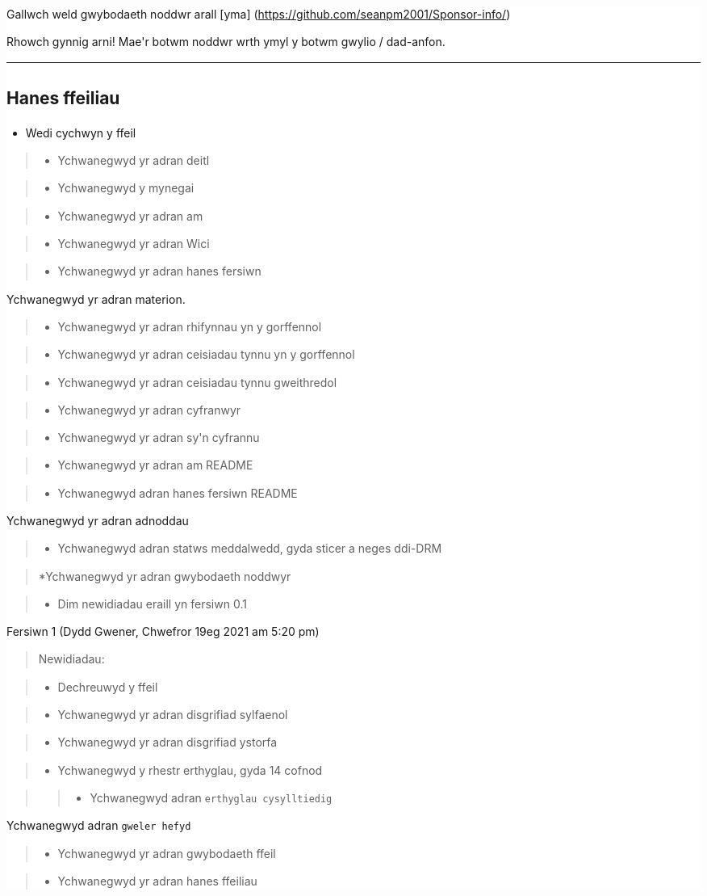 Gallwch weld gwybodaeth noddwr arall [yma] (https://github.com/seanpm2001/Sponsor-info/)

Rhowch gynnig arni! Mae'r botwm noddwr wrth ymyl y botwm gwylio / dad-anfon.

***

## Hanes ffeiliau



 * Wedi cychwyn y ffeil

> * Ychwanegwyd yr adran deitl

> * Ychwanegwyd y mynegai

> * Ychwanegwyd yr adran am

> * Ychwanegwyd yr adran Wici

> * Ychwanegwyd yr adran hanes fersiwn

Ychwanegwyd yr adran materion.

> * Ychwanegwyd yr adran rhifynnau yn y gorffennol

> * Ychwanegwyd yr adran ceisiadau tynnu yn y gorffennol

> * Ychwanegwyd yr adran ceisiadau tynnu gweithredol

> * Ychwanegwyd yr adran cyfranwyr

> * Ychwanegwyd yr adran sy'n cyfrannu

> * Ychwanegwyd yr adran am README

> * Ychwanegwyd adran hanes fersiwn README

Ychwanegwyd yr adran adnoddau

> * Ychwanegwyd adran statws meddalwedd, gyda sticer a neges ddi-DRM

> *Ychwanegwyd yr adran gwybodaeth noddwyr

> * Dim newidiadau eraill yn fersiwn 0.1

Fersiwn 1 (Dydd Gwener, Chwefror 19eg 2021 am 5:20 pm)

> Newidiadau:

> * Dechreuwyd y ffeil

> * Ychwanegwyd yr adran disgrifiad sylfaenol

> * Ychwanegwyd yr adran disgrifiad ystorfa

> * Ychwanegwyd y rhestr erthyglau, gyda 14 cofnod

>> * Ychwanegwyd adran `erthyglau cysylltiedig`

Ychwanegwyd adran `gweler hefyd`

> * Ychwanegwyd yr adran gwybodaeth ffeil

> * Ychwanegwyd yr adran hanes ffeiliau
